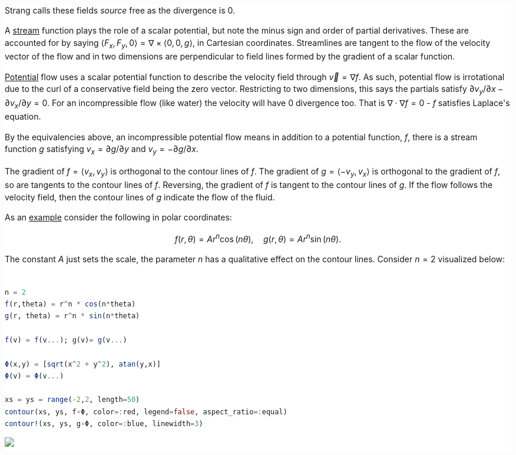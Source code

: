 Strang calls these fields *source* free as the divergence is $0$.

A [stream](https://en.wikipedia.org/wiki/Stream_function) function plays the role of a scalar potential, but note the minus sign and order of partial derivatives. These are accounted for by saying $\langle F_x, F_y, 0\rangle = \nabla\times\langle 0, 0, g\rangle$, in Cartesian coordinates. Streamlines are tangent to the flow of the velocity  vector of the flow and in two dimensions are perpendicular to field lines formed by the gradient of a scalar function.



[Potential](https://en.wikipedia.org/wiki/Potential_flow) flow uses a scalar potential function to describe the velocity field through $\vec{v} = \nabla{f}$. As such, potential flow is irrotational due to the curl of a conservative field being the zero vector. Restricting to two dimensions, this says the partials satisfy $\partial{v_y}/\partial{x} - \partial{v_x}/\partial{y} = 0$. For an incompressible flow (like water) the velocity will have $0$ divergence too. That is $\nabla\cdot\nabla{f} = 0$ - $f$ satisfies Laplace's equation.

By the equivalencies above, an incompressible potential flow means in addition to a potential function, $f$, there is a stream function $g$ satisfying $v_x = \partial{g}/\partial{y}$ and $v_y=-\partial{g}/\partial{x}$.

The gradient of $f=\langle v_x, v_y\rangle$ is orthogonal to the contour lines of $f$. The gradient of $g=\langle -v_y, v_x\rangle$ is orthogonal to the gradient of $f$, so are tangents to the contour lines of $f$. Reversing, the gradient of $f$ is tangent to the contour lines of $g$. If the flow follows the velocity field, then the contour lines of $g$ indicate the flow of the fluid.

As an [example](https://en.wikipedia.org/wiki/Potential_flow#Examples_of_two-dimensional_flows) consider the following in polar coordinates:

$$~
f(r, \theta) = A r^n \cos(n\theta),\quad
g(r, \theta) = A r^n \sin(n\theta).
~$$

The constant $A$ just sets the scale, the parameter $n$ has a qualitative effect on the contour lines. Consider $n=2$ visualized below:

````julia

n = 2
f(r,theta) = r^n * cos(n*theta)
g(r, theta) = r^n * sin(n*theta)

f(v) = f(v...); g(v)= g(v...)

Φ(x,y) = [sqrt(x^2 + y^2), atan(y,x)]
Φ(v) = Φ(v...)

xs = ys = range(-2,2, length=50)
contour(xs, ys, f∘Φ, color=:red, legend=false, aspect_ratio=:equal)
contour!(xs, ys, g∘Φ, color=:blue, linewidth=3)
````


![](/var/folders/k0/94d1r7xd2xlcw_jkgqq4h57w0000gr/T/stokes_theorem_12_1.png)

